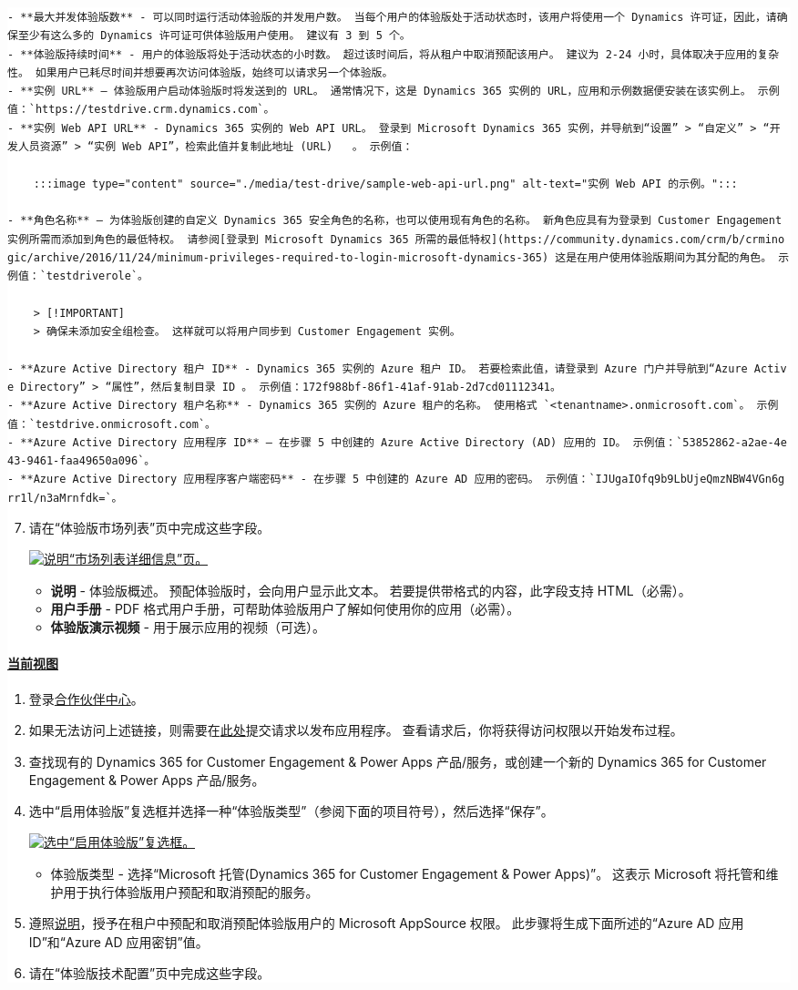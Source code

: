     - **最大并发体验版数** - 可以同时运行活动体验版的并发用户数。 当每个用户的体验版处于活动状态时，该用户将使用一个 Dynamics 许可证，因此，请确保至少有这么多的 Dynamics 许可证可供体验版用户使用。 建议有 3 到 5 个。
    - **体验版持续时间** - 用户的体验版将处于活动状态的小时数。 超过该时间后，将从租户中取消预配该用户。 建议为 2-24 小时，具体取决于应用的复杂性。 如果用户已耗尽时间并想要再次访问体验版，始终可以请求另一个体验版。
    - **实例 URL** – 体验版用户启动体验版时将发送到的 URL。 通常情况下，这是 Dynamics 365 实例的 URL，应用和示例数据便安装在该实例上。 示例值：`https://testdrive.crm.dynamics.com`。
    - **实例 Web API URL** - Dynamics 365 实例的 Web API URL。 登录到 Microsoft Dynamics 365 实例，并导航到“设置” > “自定义” > “开发人员资源” > “实例 Web API”，检索此值并复制此地址 (URL)   。 示例值：

        :::image type="content" source="./media/test-drive/sample-web-api-url.png" alt-text="实例 Web API 的示例。":::

    - **角色名称** – 为体验版创建的自定义 Dynamics 365 安全角色的名称，也可以使用现有角色的名称。 新角色应具有为登录到 Customer Engagement 实例所需而添加到角色的最低特权。 请参阅[登录到 Microsoft Dynamics 365 所需的最低特权](https://community.dynamics.com/crm/b/crminogic/archive/2016/11/24/minimum-privileges-required-to-login-microsoft-dynamics-365) 这是在用户使用体验版期间为其分配的角色。 示例值：`testdriverole`。
    
        > [!IMPORTANT]
        > 确保未添加安全组检查。 这样就可以将用户同步到 Customer Engagement 实例。

    - **Azure Active Directory 租户 ID** - Dynamics 365 实例的 Azure 租户 ID。 若要检索此值，请登录到 Azure 门户并导航到“Azure Active Directory” > “属性”，然后复制目录 ID 。 示例值：172f988bf-86f1-41af-91ab-2d7cd01112341。
    - **Azure Active Directory 租户名称** - Dynamics 365 实例的 Azure 租户的名称。 使用格式 `<tenantname>.onmicrosoft.com`。 示例值：`testdrive.onmicrosoft.com`。
    - **Azure Active Directory 应用程序 ID** – 在步骤 5 中创建的 Azure Active Directory (AD) 应用的 ID。 示例值：`53852862-a2ae-4e43-9461-faa49650a096`。
    - **Azure Active Directory 应用程序客户端密码** - 在步骤 5 中创建的 Azure AD 应用的密码。 示例值：`IJUgaIOfq9b9LbUjeQmzNBW4VGn6grr1l/n3aMrnfdk=`。

7. 请在“体验版市场列表”页中完成这些字段。

    [ ![说明“市场列表详细信息”页。](./media/test-drive/marketplace-listing-details-workspaces.png) ](./media/test-drive/marketplace-listing-details-workspaces.png#lightbox)

    - **说明** - 体验版概述。 预配体验版时，会向用户显示此文本。 若要提供带格式的内容，此字段支持 HTML（必需）。
    - **用户手册** - PDF 格式用户手册，可帮助体验版用户了解如何使用你的应用（必需）。
    - **体验版演示视频** - 用于展示应用的视频（可选）。

#### <a name="current-view"></a>[当前视图](#tab/current-view)

1. 登录[合作伙伴中心](https://partner.microsoft.com/dashboard/commercial-marketplace/overview)。
2. 如果无法访问上述链接，则需要在[此处](https://appsource.microsoft.com/partners/list-an-app)提交请求以发布应用程序。 查看请求后，你将获得访问权限以开始发布过程。
3. 查找现有的 Dynamics 365 for Customer Engagement & Power Apps 产品/服务，或创建一个新的 Dynamics 365 for Customer Engagement & Power Apps 产品/服务。
4. 选中“启用体验版”复选框并选择一种“体验版类型”（参阅下面的项目符号），然后选择“保存”。

    [![选中“启用体验版”复选框。](media/test-drive/enable-test-drive-check-box.png)](media/test-drive/enable-test-drive-check-box.png#lightbox)

    - 体验版类型 - 选择“Microsoft 托管(Dynamics 365 for Customer Engagement & Power Apps)”。 这表示 Microsoft 将托管和维护用于执行体验版用户预配和取消预配的服务。

5. 遵照[说明](./test-drive-azure-subscription-setup.md)，授予在租户中预配和取消预配体验版用户的 Microsoft AppSource 权限。 此步骤将生成下面所述的“Azure AD 应用 ID”和“Azure AD 应用密钥”值。 
6. 请在“体验版技术配置”页中完成这些字段。
